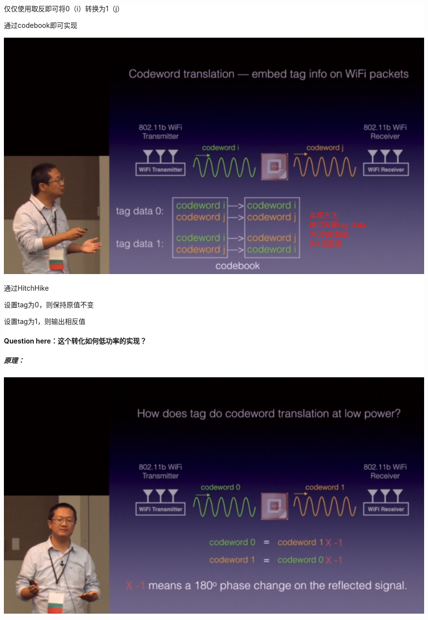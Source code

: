 
仅仅使用取反即可将0（i）转换为1（j）

通过codebook即可实现

![实现方法](./实现方法.png)

通过HitchHike

设置tag为0，则保持原值不变

设置tag为1，则输出相反值

#### Question here：这个转化如何低功率的实现？

##### 原理：

![本质：信号翻转180°](./本质：信号翻转180°.png)